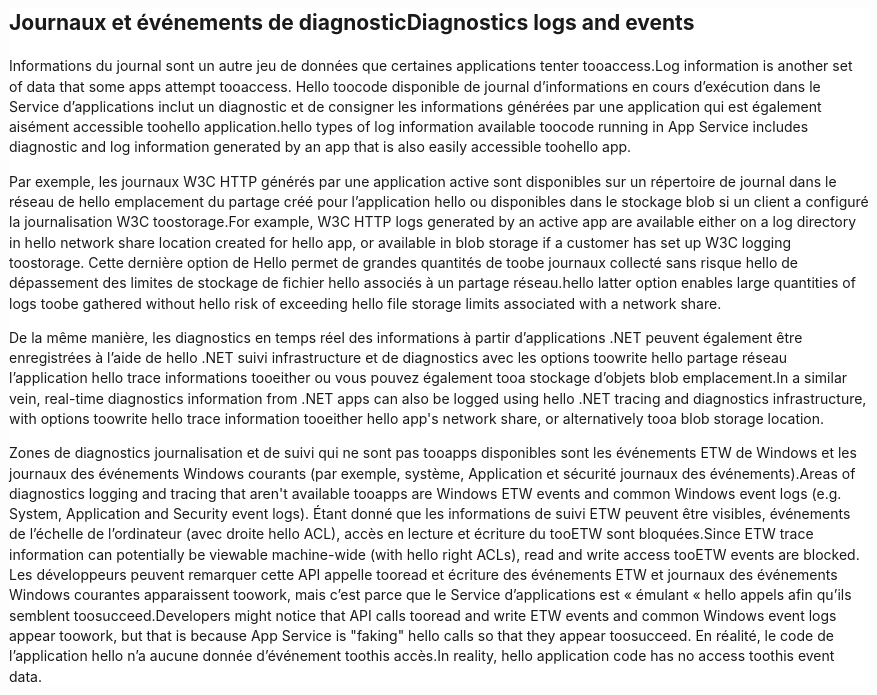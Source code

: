 <a id="Diagnostics"></a>

## <a name="diagnostics-logs-and-events"></a><span data-ttu-id="2fd88-180">Journaux et événements de diagnostic</span><span class="sxs-lookup"><span data-stu-id="2fd88-180">Diagnostics logs and events</span></span>
<span data-ttu-id="2fd88-181">Informations du journal sont un autre jeu de données que certaines applications tenter tooaccess.</span><span class="sxs-lookup"><span data-stu-id="2fd88-181">Log information is another set of data that some apps attempt tooaccess.</span></span> <span data-ttu-id="2fd88-182">Hello toocode disponible de journal d’informations en cours d’exécution dans le Service d’applications inclut un diagnostic et de consigner les informations générées par une application qui est également aisément accessible toohello application.</span><span class="sxs-lookup"><span data-stu-id="2fd88-182">hello types of log information available toocode running in App Service includes diagnostic and log information generated by an app that is also easily accessible toohello app.</span></span> 

<span data-ttu-id="2fd88-183">Par exemple, les journaux W3C HTTP générés par une application active sont disponibles sur un répertoire de journal dans le réseau de hello emplacement du partage créé pour l’application hello ou disponibles dans le stockage blob si un client a configuré la journalisation W3C toostorage.</span><span class="sxs-lookup"><span data-stu-id="2fd88-183">For example, W3C HTTP logs generated by an active app are available either on a log directory in hello network share location created for hello app, or available in blob storage if a customer has set up W3C logging toostorage.</span></span> <span data-ttu-id="2fd88-184">Cette dernière option de Hello permet de grandes quantités de toobe journaux collecté sans risque hello de dépassement des limites de stockage de fichier hello associés à un partage réseau.</span><span class="sxs-lookup"><span data-stu-id="2fd88-184">hello latter option enables large quantities of logs toobe gathered without hello risk of exceeding hello file storage limits associated with a network share.</span></span>

<span data-ttu-id="2fd88-185">De la même manière, les diagnostics en temps réel des informations à partir d’applications .NET peuvent également être enregistrées à l’aide de hello .NET suivi infrastructure et de diagnostics avec les options toowrite hello partage réseau l’application hello trace informations tooeither ou vous pouvez également tooa stockage d’objets blob emplacement.</span><span class="sxs-lookup"><span data-stu-id="2fd88-185">In a similar vein, real-time diagnostics information from .NET apps can also be logged using hello .NET tracing and diagnostics infrastructure, with options toowrite hello trace information tooeither hello app's network share, or alternatively tooa blob storage location.</span></span>

<span data-ttu-id="2fd88-186">Zones de diagnostics journalisation et de suivi qui ne sont pas tooapps disponibles sont les événements ETW de Windows et les journaux des événements Windows courants (par exemple, système, Application et sécurité journaux des événements).</span><span class="sxs-lookup"><span data-stu-id="2fd88-186">Areas of diagnostics logging and tracing that aren't available tooapps are Windows ETW events and common Windows event logs (e.g. System, Application and Security event logs).</span></span> <span data-ttu-id="2fd88-187">Étant donné que les informations de suivi ETW peuvent être visibles, événements de l’échelle de l’ordinateur (avec droite hello ACL), accès en lecture et écriture du tooETW sont bloquées.</span><span class="sxs-lookup"><span data-stu-id="2fd88-187">Since ETW trace information can potentially be viewable machine-wide (with hello right ACLs), read and write access tooETW events are blocked.</span></span> <span data-ttu-id="2fd88-188">Les développeurs peuvent remarquer cette API appelle tooread et écriture des événements ETW et journaux des événements Windows courantes apparaissent toowork, mais c’est parce que le Service d’applications est « émulant « hello appels afin qu’ils semblent toosucceed.</span><span class="sxs-lookup"><span data-stu-id="2fd88-188">Developers might notice that API calls tooread and write ETW events and common Windows event logs appear toowork, but that is because App Service is "faking" hello calls so that they appear toosucceed.</span></span> <span data-ttu-id="2fd88-189">En réalité, le code de l’application hello n’a aucune donnée d’événement toothis accès.</span><span class="sxs-lookup"><span data-stu-id="2fd88-189">In reality, hello application code has no access toothis event data.</span></span>
